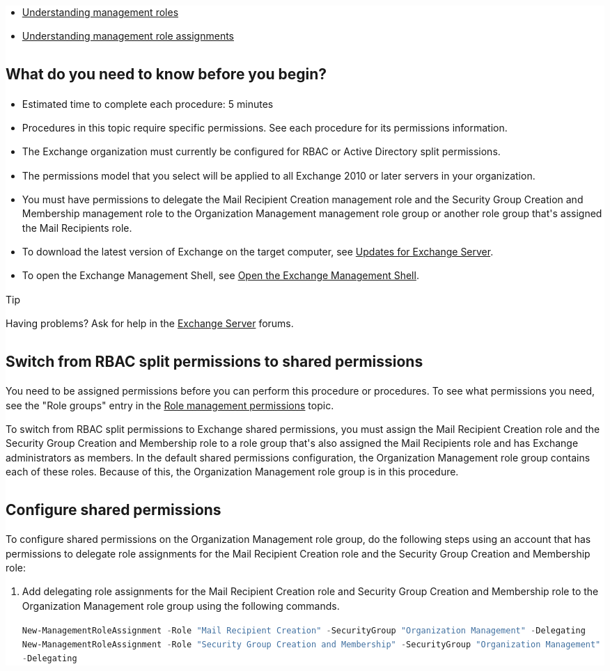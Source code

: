 - [Understanding management roles](../../../ExchangeServer2013/understanding-management-roles-exchange-2013-help.md)

- [Understanding management role assignments](../../../ExchangeServer2013/understanding-management-role-assignments-exchange-2013-help.md)

## What do you need to know before you begin?

- Estimated time to complete each procedure: 5 minutes

- Procedures in this topic require specific permissions. See each procedure for its permissions information.

- The Exchange organization must currently be configured for RBAC or Active Directory split permissions.

- The permissions model that you select will be applied to all Exchange 2010 or later servers in your organization.

- You must have permissions to delegate the Mail Recipient Creation management role and the Security Group Creation and Membership management role to the Organization Management management role group or another role group that's assigned the Mail Recipients role.

- To download the latest version of Exchange on the target computer, see [Updates for Exchange Server](../../new-features/updates.md).

- To open the Exchange Management Shell, see [Open the Exchange Management Shell](/powershell/exchange/open-the-exchange-management-shell).

> [!TIP]
> Having problems? Ask for help in the [Exchange Server](https://social.technet.microsoft.com/forums/office/home?category=exchangeserver) forums.

## Switch from RBAC split permissions to shared permissions

You need to be assigned permissions before you can perform this procedure or procedures. To see what permissions you need, see the "Role groups" entry in the [Role management permissions](../feature-permissions/rbac-permissions.md) topic.

To switch from RBAC split permissions to Exchange shared permissions, you must assign the Mail Recipient Creation role and the Security Group Creation and Membership role to a role group that's also assigned the Mail Recipients role and has Exchange administrators as members. In the default shared permissions configuration, the Organization Management role group contains each of these roles. Because of this, the Organization Management role group is in this procedure.

## Configure shared permissions

To configure shared permissions on the Organization Management role group, do the following steps using an account that has permissions to delegate role assignments for the Mail Recipient Creation role and the Security Group Creation and Membership role:

1. Add delegating role assignments for the Mail Recipient Creation role and Security Group Creation and Membership role to the Organization Management role group using the following commands.

   ```powershell
   New-ManagementRoleAssignment -Role "Mail Recipient Creation" -SecurityGroup "Organization Management" -Delegating
   New-ManagementRoleAssignment -Role "Security Group Creation and Membership" -SecurityGroup "Organization Management" -Delegating
   ```
